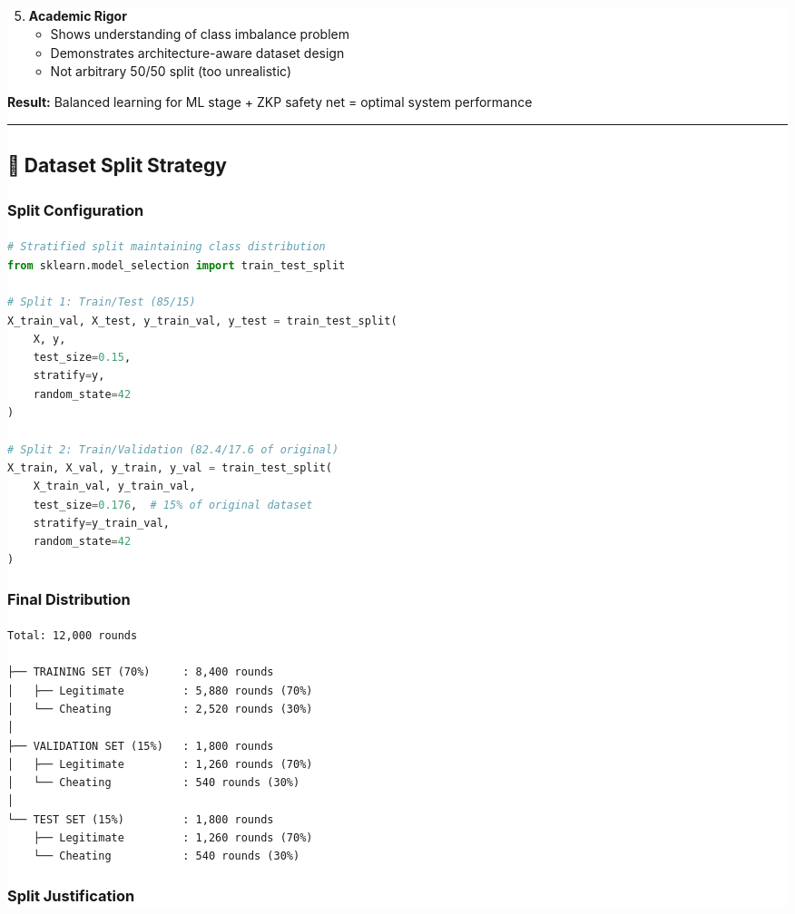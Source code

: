 5. **Academic Rigor**
   - Shows understanding of class imbalance problem
   - Demonstrates architecture-aware dataset design
   - Not arbitrary 50/50 split (too unrealistic)

**Result:** Balanced learning for ML stage + ZKP safety net = optimal system performance

---

## 📂 Dataset Split Strategy

### Split Configuration

```python
# Stratified split maintaining class distribution
from sklearn.model_selection import train_test_split

# Split 1: Train/Test (85/15)
X_train_val, X_test, y_train_val, y_test = train_test_split(
    X, y,
    test_size=0.15,
    stratify=y,
    random_state=42
)

# Split 2: Train/Validation (82.4/17.6 of original)
X_train, X_val, y_train, y_val = train_test_split(
    X_train_val, y_train_val,
    test_size=0.176,  # 15% of original dataset
    stratify=y_train_val,
    random_state=42
)
```

### Final Distribution

```
Total: 12,000 rounds

├── TRAINING SET (70%)     : 8,400 rounds
│   ├── Legitimate         : 5,880 rounds (70%)
│   └── Cheating           : 2,520 rounds (30%)
│
├── VALIDATION SET (15%)   : 1,800 rounds
│   ├── Legitimate         : 1,260 rounds (70%)
│   └── Cheating           : 540 rounds (30%)
│
└── TEST SET (15%)         : 1,800 rounds
    ├── Legitimate         : 1,260 rounds (70%)
    └── Cheating           : 540 rounds (30%)
```

### Split Justification
